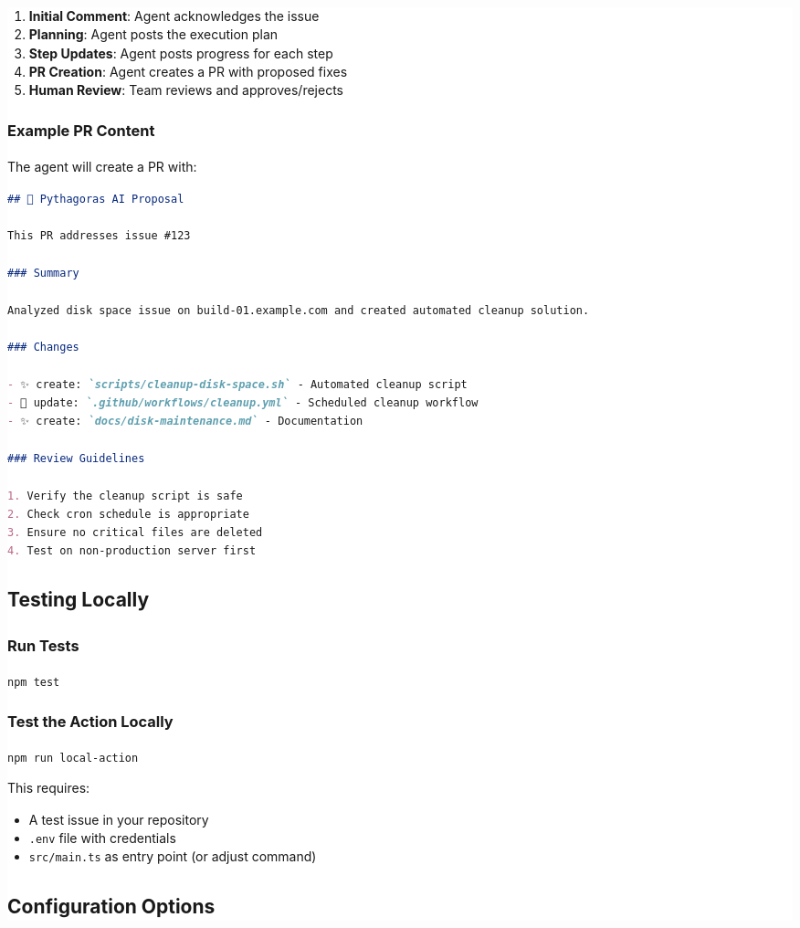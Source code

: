 1. **Initial Comment**: Agent acknowledges the issue
2. **Planning**: Agent posts the execution plan
3. **Step Updates**: Agent posts progress for each step
4. **PR Creation**: Agent creates a PR with proposed fixes
5. **Human Review**: Team reviews and approves/rejects

### Example PR Content

The agent will create a PR with:

```markdown
## 🤖 Pythagoras AI Proposal

This PR addresses issue #123

### Summary

Analyzed disk space issue on build-01.example.com and created automated cleanup solution.

### Changes

- ✨ create: `scripts/cleanup-disk-space.sh` - Automated cleanup script
- 📝 update: `.github/workflows/cleanup.yml` - Scheduled cleanup workflow
- ✨ create: `docs/disk-maintenance.md` - Documentation

### Review Guidelines

1. Verify the cleanup script is safe
2. Check cron schedule is appropriate
3. Ensure no critical files are deleted
4. Test on non-production server first
```

## Testing Locally

### Run Tests

```bash
npm test
```

### Test the Action Locally

```bash
npm run local-action
```

This requires:

- A test issue in your repository
- `.env` file with credentials
- `src/main.ts` as entry point (or adjust command)

## Configuration Options
